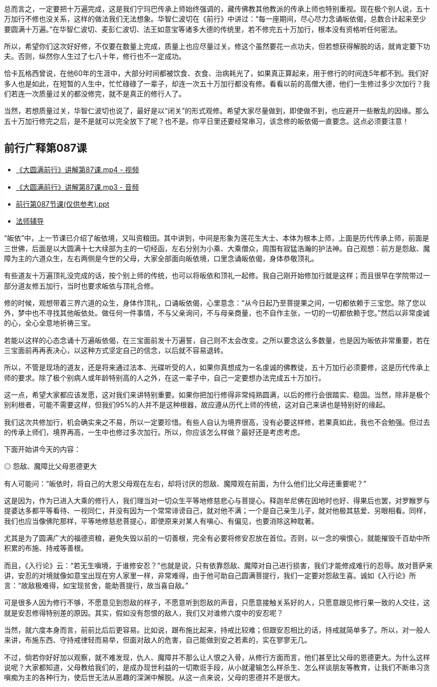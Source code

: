 总而言之，一定要把十万遍完成，这是我们宁玛巴传承上师始终强调的，藏传佛教其他教派的传承上师也特别重视。现在极个别人说，五十万加行不修也没关系，这样的做法我们无法想象。华智仁波切在《前行》中讲过：“每一座期间，尽心尽力念诵皈依偈，总数合计起来至少要圆满十万遍。”在华智仁波切、麦彭仁波切、法王如意宝等诸多大德的传统里，若不修完五十万加行，根本没有资格听任何密法。

所以，希望你们这次好好修，不仅要在数量上完成，质量上也应尽量过关。修这个虽然要花一点功夫，但若想获得解脱的话，就肯定要下功夫。否则，纵然你人生过了七八十年，修行也不一定成功。

恰卡瓦格西曾说，在他60年的生涯中，大部分时间都被饮食、衣食、治病耗光了，如果真正算起来，用于修行的时间连5年都不到。我们好多人也是如此，在短暂的人生中，忙忙碌碌了一辈子，却连一次五十万加行都没有修。看看以前的高僧大德，他们一生修过多少次加行？我们若连一次质量过关的都没修完，就不是真正的修行人了。

当然，若想质量过关，华智仁波切也说了，最好是以“闭关”的形式观修。希望大家尽量做到，即使做不到，也应避开一些散乱的因缘。那么五十万加行修完之后，是不是就可以完全放下了呢？也不是。你平日里还要经常串习，该念修的皈依偈一直要念。这点必须要注意！

## 前行广释第087课

- [《大圆满前行》讲解第87课.mp4 - 视频](https://s3.ap-northeast-1.wasabisys.com/hdcx/jmy/007-大圆满前行广释/007-前行广释视频/《大圆满前行》讲解第87课.mp4)

- [《大圆满前行》讲解第87课.mp3 - 音频](https://s3.ap-northeast-1.wasabisys.com/hdcx/jmy/007-大圆满前行广释/007-前行广释音频/《大圆满前行》讲解第87课.mp3)

- [前行第087节课(仅供参考).ppt](https://s3.ap-northeast-1.wasabisys.com/hdcx/jmy/007-大圆满前行广释/前行法师辅导（仅供参考）ppt/前行第087节课(仅供参考).ppt)

- [法师辅导](/refs/qxgs/fudao/qxgsfd-08gy#前行广释第87课辅导资料)

“皈依”中，上一节课已介绍了皈依境，又叫资粮田。其中讲到，中间是形象为莲花生大士、本体为根本上师，上面是历代传承上师，前面是三世佛，后面是以大圆满十七大续部为主的一切经函，左右分别为小乘、大乘僧众，周围有寂猛浩瀚的护法神。自己观想：前方是怨敌、魔障为主的六道众生，左右两侧是今世的父母，大家全部面向皈依境，口里念诵皈依偈，身体恭敬顶礼。

有些道友十万遍顶礼没完成的话，按个别上师的传统，也可以将皈依和顶礼一起修。我自己刚开始修加行就是这样；而且很早在学院带过一部分道友修五加行，当时也要求皈依与顶礼合修。

修的时候，观想带着三界六道的众生，身体作顶礼，口诵皈依偈，心里意念：“从今日起乃至菩提果之间，一切都依赖于三宝您。除了您以外，梦中也不寻找其他皈依处。做任何一件事情，不与父亲询问，不与母亲商量，也不自作主张，一切的一切都依赖于您。”然后以非常虔诚的心，全心全意地祈祷三宝。

若能以这样的心态念诵十万遍皈依偈，在三宝面前发十万遍誓，自己则不太会改变。之所以要念这么多数量，也是因为皈依非常重要，若在三宝面前再再表决心，以这种方式坚定自己的信念，以后就不容易退转。

所以，不管是现场的道友，还是将来通过法本、光碟听受的人，如果你真想成为一名虔诚的佛教徒，五十万加行必须要修，这是历代传承上师的要求。除了极个别病人或年龄特别高的人之外，在这一辈子中，自己一定要想办法完成五十万加行。

这一点，希望大家都应该发愿，这对我们来讲特别重要。如果你把加行修得非常纯熟圆满，以后的修行会很踏实、稳固。当然，除非是极个别利根者，可能不需要这样，但我们95%的人并不是这种根器，故应遵从历代上师的传统，这对自己来讲也是特别好的缘起。

我们这次共修加行，机会确实来之不易，所以一定要珍惜。有些人自认为境界很高，没有必要这样修，若果真如此，我也不会勉强。但过去的传承上师们，境界再高，一生中也修过多次加行。所以，你应该怎么样做？最好还是考虑考虑。

下面开始讲今天的内容：

◎ 怨敌、魔障比父母恩德更大

有人可能问：“皈依时，将自己的大恩父母观在左右，却将讨厌的怨敌、魔障观在前面，为什么他们比父母还重要呢？”

这是因为，作为已进入大乘的修行人，我们理当对一切众生平等地修慈悲心与菩提心。释迦牟尼佛在因地时也好、得果后也罢，对罗睺罗与提婆达多都平等看待、一视同仁，并没有因为一个常常诽谤自己，就对他不满；一个是自己亲生儿子，就对他极其慈爱、另眼相看。同样，我们也应当像佛陀那样，平等地修慈悲菩提心，即使原来对某人有嗔心、有偏见，也要消除这种耽著。

尤其是为了圆满广大的福德资粮，避免失毁以前的一切善根，完全有必要将修安忍放在首位。否则，以一念的嗔恨心，就能摧毁千百劫中所积累的布施、持戒等善根。

而且，《入行论》云：“若无生嗔境，于谁修安忍？”也就是说，只有依靠怨敌、魔障对自己进行损害，我们才能修成难行的忍辱。故对菩萨来讲，安忍的对境就像如意宝出现在穷人家里一样，非常难得，由于他可助自己圆满菩提行，我们一定要对怨敌生喜。诚如《入行论》所言：“故敌极难得，如宝现贫舍，能助菩提行，故当喜自敌。”

可是很多人因为修行不够，不愿意见到怨敌的样子，不愿意听到怨敌的声音，只愿意接触关系好的人，只愿意跟见修行果一致的人交往，这就是安忍修得特别差的原因。其实，假如没有怨恨的敌人，我们又对谁修六度中的安忍呢？

当然，就六度本身而言，前前比后后更容易。比如说，跟布施比起来，持戒比较难；但跟安忍相比的话，持戒就简单多了。所以，对一般人来讲，布施东西、守持戒律轻而易举，但面对敌人的危害，自己能做到安之若素的，实在寥寥无几。

不过，倘若你好好加以观察，就不难发现，仇人、魔障并不那么让人恨之入骨，从修行方面而言，他们甚至比父母的恩德更大。为什么这样说呢？大家都知道，父母教给我们的，是成办现世利益的一切欺诳手段，从小就灌输怎么样杀生、怎么样谈朋友等教育，让我们不断串习贪嗔痴为主的各种行为，使后世无法从恶趣的深渊中解脱。从这一点来说，父母的恩德并不是很大。

